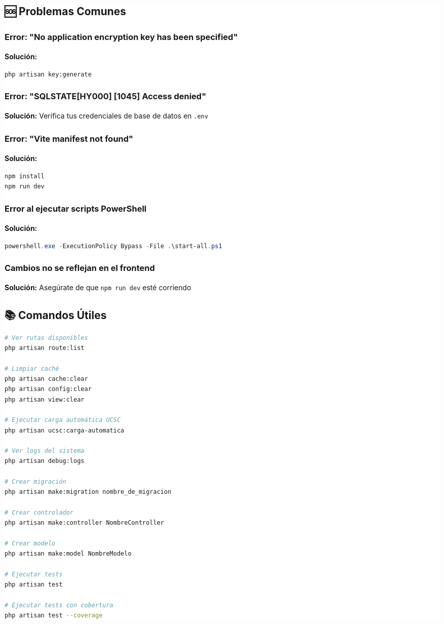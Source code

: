 ## 🆘 Problemas Comunes

### Error: "No application encryption key has been specified"
**Solución:**
```bash
php artisan key:generate
```

### Error: "SQLSTATE[HY000] [1045] Access denied"
**Solución:** Verifica tus credenciales de base de datos en `.env`

### Error: "Vite manifest not found"
**Solución:**
```bash
npm install
npm run dev
```

### Error al ejecutar scripts PowerShell
**Solución:**
```powershell
powershell.exe -ExecutionPolicy Bypass -File .\start-all.ps1
```

### Cambios no se reflejan en el frontend
**Solución:** Asegúrate de que `npm run dev` esté corriendo

## 📚 Comandos Útiles

```bash
# Ver rutas disponibles
php artisan route:list

# Limpiar caché
php artisan cache:clear
php artisan config:clear
php artisan view:clear

# Ejecutar carga automática UCSC
php artisan ucsc:carga-automatica

# Ver logs del sistema
php artisan debug:logs

# Crear migración
php artisan make:migration nombre_de_migracion

# Crear controlador
php artisan make:controller NombreController

# Crear modelo
php artisan make:model NombreModelo

# Ejecutar tests
php artisan test

# Ejecutar tests con cobertura
php artisan test --coverage
```
